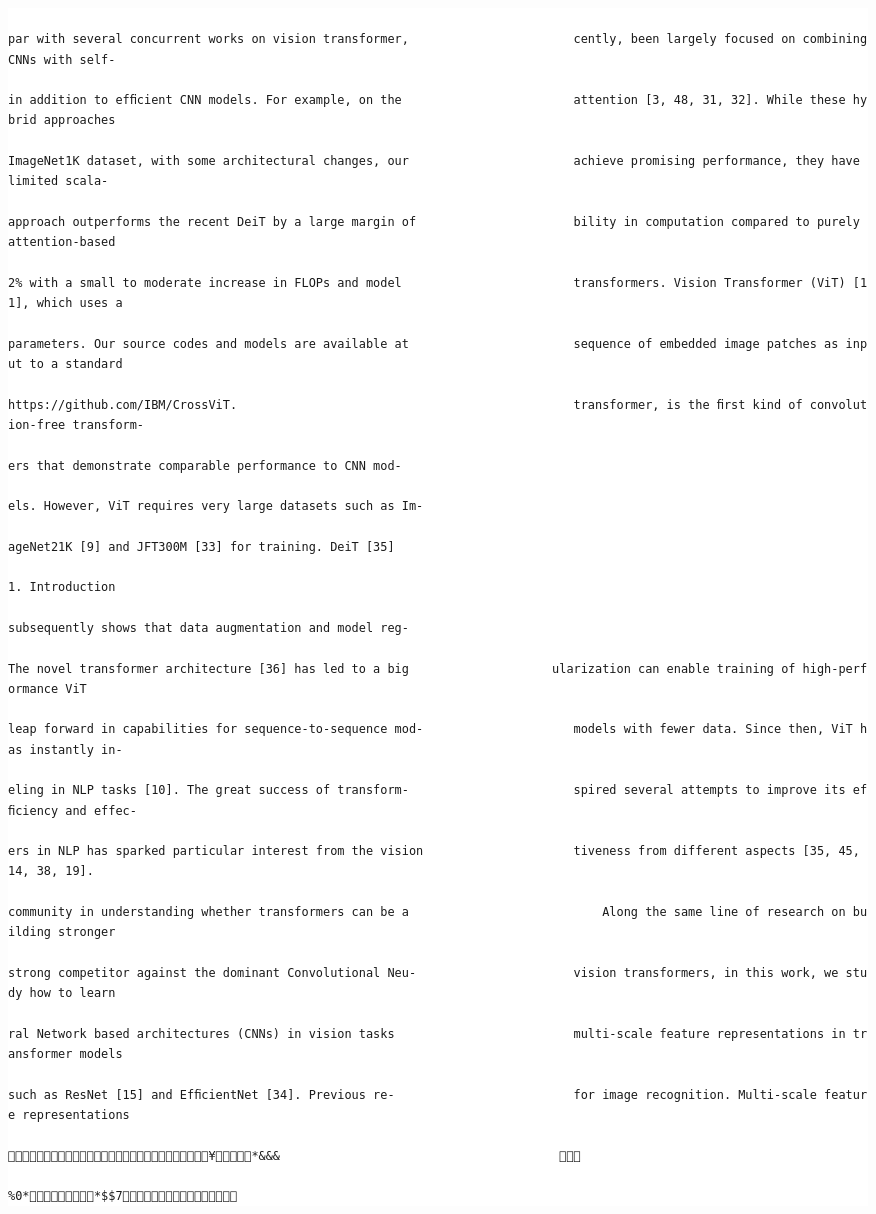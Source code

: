                                                                                                                                                  par with several concurrent works on vision transformer,                       cently, been largely focused on combining CNNs with self-
                                                                                                                                                 in addition to efﬁcient CNN models. For example, on the                        attention [3, 48, 31, 32]. While these hybrid approaches
                                                                                                                                                 ImageNet1K dataset, with some architectural changes, our                       achieve promising performance, they have limited scala-
                                                                                                                                                 approach outperforms the recent DeiT by a large margin of                      bility in computation compared to purely attention-based
                                                                                                                                                 2% with a small to moderate increase in FLOPs and model                        transformers. Vision Transformer (ViT) [11], which uses a
                                                                                                                                                 parameters. Our source codes and models are available at                       sequence of embedded image patches as input to a standard
                                                                                                                                                 https://github.com/IBM/CrossViT.                                               transformer, is the ﬁrst kind of convolution-free transform-
                                                                                                                                                                                                                                ers that demonstrate comparable performance to CNN mod-
                                                                                                                                                                                                                                els. However, ViT requires very large datasets such as Im-
                                                                                                                                                                                                                                ageNet21K [9] and JFT300M [33] for training. DeiT [35]
                                                                                                                                                 1. Introduction
                                                                                                                                                                                                                                subsequently shows that data augmentation and model reg-
                                                                                                                                                    The novel transformer architecture [36] has led to a big                    ularization can enable training of high-performance ViT
                                                                                                                                                 leap forward in capabilities for sequence-to-sequence mod-                     models with fewer data. Since then, ViT has instantly in-
                                                                                                                                                 eling in NLP tasks [10]. The great success of transform-                       spired several attempts to improve its efﬁciency and effec-
                                                                                                                                                 ers in NLP has sparked particular interest from the vision                     tiveness from different aspects [35, 45, 14, 38, 19].
                                                                                                                                                 community in understanding whether transformers can be a                           Along the same line of research on building stronger
                                                                                                                                                 strong competitor against the dominant Convolutional Neu-                      vision transformers, in this work, we study how to learn
                                                                                                                                                 ral Network based architectures (CNNs) in vision tasks                         multi-scale feature representations in transformer models
                                                                                                                                                 such as ResNet [15] and EfﬁcientNet [34]. Previous re-                         for image recognition. Multi-scale feature representations
                                                                                                                                                ¥*&&&                                       
                                                                                                                                                %0**$$7